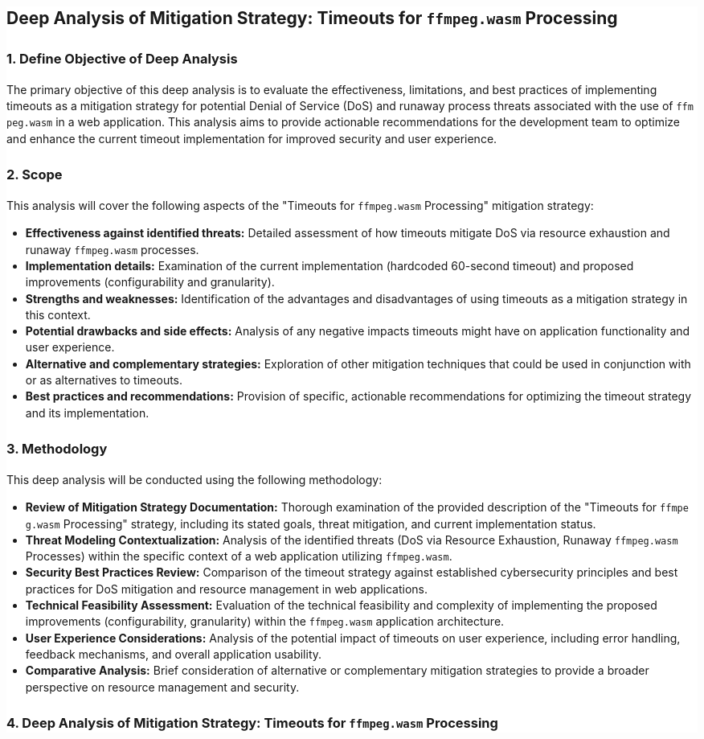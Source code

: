 ## Deep Analysis of Mitigation Strategy: Timeouts for `ffmpeg.wasm` Processing

### 1. Define Objective of Deep Analysis

The primary objective of this deep analysis is to evaluate the effectiveness, limitations, and best practices of implementing timeouts as a mitigation strategy for potential Denial of Service (DoS) and runaway process threats associated with the use of `ffmpeg.wasm` in a web application.  This analysis aims to provide actionable recommendations for the development team to optimize and enhance the current timeout implementation for improved security and user experience.

### 2. Scope

This analysis will cover the following aspects of the "Timeouts for `ffmpeg.wasm` Processing" mitigation strategy:

*   **Effectiveness against identified threats:**  Detailed assessment of how timeouts mitigate DoS via resource exhaustion and runaway `ffmpeg.wasm` processes.
*   **Implementation details:** Examination of the current implementation (hardcoded 60-second timeout) and proposed improvements (configurability and granularity).
*   **Strengths and weaknesses:** Identification of the advantages and disadvantages of using timeouts as a mitigation strategy in this context.
*   **Potential drawbacks and side effects:**  Analysis of any negative impacts timeouts might have on application functionality and user experience.
*   **Alternative and complementary strategies:** Exploration of other mitigation techniques that could be used in conjunction with or as alternatives to timeouts.
*   **Best practices and recommendations:**  Provision of specific, actionable recommendations for optimizing the timeout strategy and its implementation.

### 3. Methodology

This deep analysis will be conducted using the following methodology:

*   **Review of Mitigation Strategy Documentation:**  Thorough examination of the provided description of the "Timeouts for `ffmpeg.wasm` Processing" strategy, including its stated goals, threat mitigation, and current implementation status.
*   **Threat Modeling Contextualization:**  Analysis of the identified threats (DoS via Resource Exhaustion, Runaway `ffmpeg.wasm` Processes) within the specific context of a web application utilizing `ffmpeg.wasm`.
*   **Security Best Practices Review:**  Comparison of the timeout strategy against established cybersecurity principles and best practices for DoS mitigation and resource management in web applications.
*   **Technical Feasibility Assessment:** Evaluation of the technical feasibility and complexity of implementing the proposed improvements (configurability, granularity) within the `ffmpeg.wasm` application architecture.
*   **User Experience Considerations:**  Analysis of the potential impact of timeouts on user experience, including error handling, feedback mechanisms, and overall application usability.
*   **Comparative Analysis:**  Brief consideration of alternative or complementary mitigation strategies to provide a broader perspective on resource management and security.

### 4. Deep Analysis of Mitigation Strategy: Timeouts for `ffmpeg.wasm` Processing
